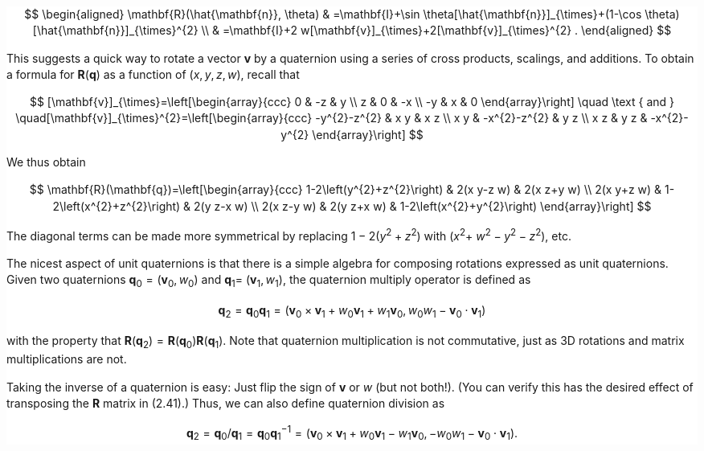 $$
\begin{aligned}
\mathbf{R}(\hat{\mathbf{n}}, \theta) & =\mathbf{I}+\sin \theta[\hat{\mathbf{n}}]_{\times}+(1-\cos \theta)[\hat{\mathbf{n}}]_{\times}^{2} \\
& =\mathbf{I}+2 w[\mathbf{v}]_{\times}+2[\mathbf{v}]_{\times}^{2} .
\end{aligned}
$$

This suggests a quick way to rotate a vector $\mathbf{v}$ by a quaternion using a series of cross products, scalings, and additions. To obtain a formula for $\mathbf{R}(\mathbf{q})$ as a function of $(x, y, z, w)$, recall that

$$
[\mathbf{v}]_{\times}=\left[\begin{array}{ccc}
0 & -z & y \\
z & 0 & -x \\
-y & x & 0
\end{array}\right] \quad \text { and } \quad[\mathbf{v}]_{\times}^{2}=\left[\begin{array}{ccc}
-y^{2}-z^{2} & x y & x z \\
x y & -x^{2}-z^{2} & y z \\
x z & y z & -x^{2}-y^{2}
\end{array}\right]
$$

We thus obtain

$$
\mathbf{R}(\mathbf{q})=\left[\begin{array}{ccc}
1-2\left(y^{2}+z^{2}\right) & 2(x y-z w) & 2(x z+y w) \\
2(x y+z w) & 1-2\left(x^{2}+z^{2}\right) & 2(y z-x w) \\
2(x z-y w) & 2(y z+x w) & 1-2\left(x^{2}+y^{2}\right)
\end{array}\right]
$$

The diagonal terms can be made more symmetrical by replacing $1-2\left(y^{2}+z^{2}\right)$ with $\left(x^{2}+\right.$ $\left.w^{2}-y^{2}-z^{2}\right)$, etc.

The nicest aspect of unit quaternions is that there is a simple algebra for composing rotations expressed as unit quaternions. Given two quaternions $\mathbf{q}_{0}=\left(\mathbf{v}_{0}, w_{0}\right)$ and $\mathbf{q}_{1}=$ $\left(\mathbf{v}_{1}, w_{1}\right)$, the quaternion multiply operator is defined as

$$
\mathbf{q}_{2}=\mathbf{q}_{0} \mathbf{q}_{1}=\left(\mathbf{v}_{0} \times \mathbf{v}_{1}+w_{0} \mathbf{v}_{1}+w_{1} \mathbf{v}_{0}, w_{0} w_{1}-\mathbf{v}_{0} \cdot \mathbf{v}_{1}\right)
$$

with the property that $\mathbf{R}\left(\mathbf{q}_{2}\right)=\mathbf{R}\left(\mathbf{q}_{0}\right) \mathbf{R}\left(\mathbf{q}_{1}\right)$. Note that quaternion multiplication is not commutative, just as 3D rotations and matrix multiplications are not.

Taking the inverse of a quaternion is easy: Just flip the sign of $\mathbf{v}$ or $w$ (but not both!). (You can verify this has the desired effect of transposing the $\mathbf{R}$ matrix in (2.41).) Thus, we can also define quaternion division as

$$
\mathbf{q}_{2}=\mathbf{q}_{0} / \mathbf{q}_{1}=\mathbf{q}_{0} \mathbf{q}_{1}^{-1}=\left(\mathbf{v}_{0} \times \mathbf{v}_{1}+w_{0} \mathbf{v}_{1}-w_{1} \mathbf{v}_{0},-w_{0} w_{1}-\mathbf{v}_{0} \cdot \mathbf{v}_{1}\right) .
$$
